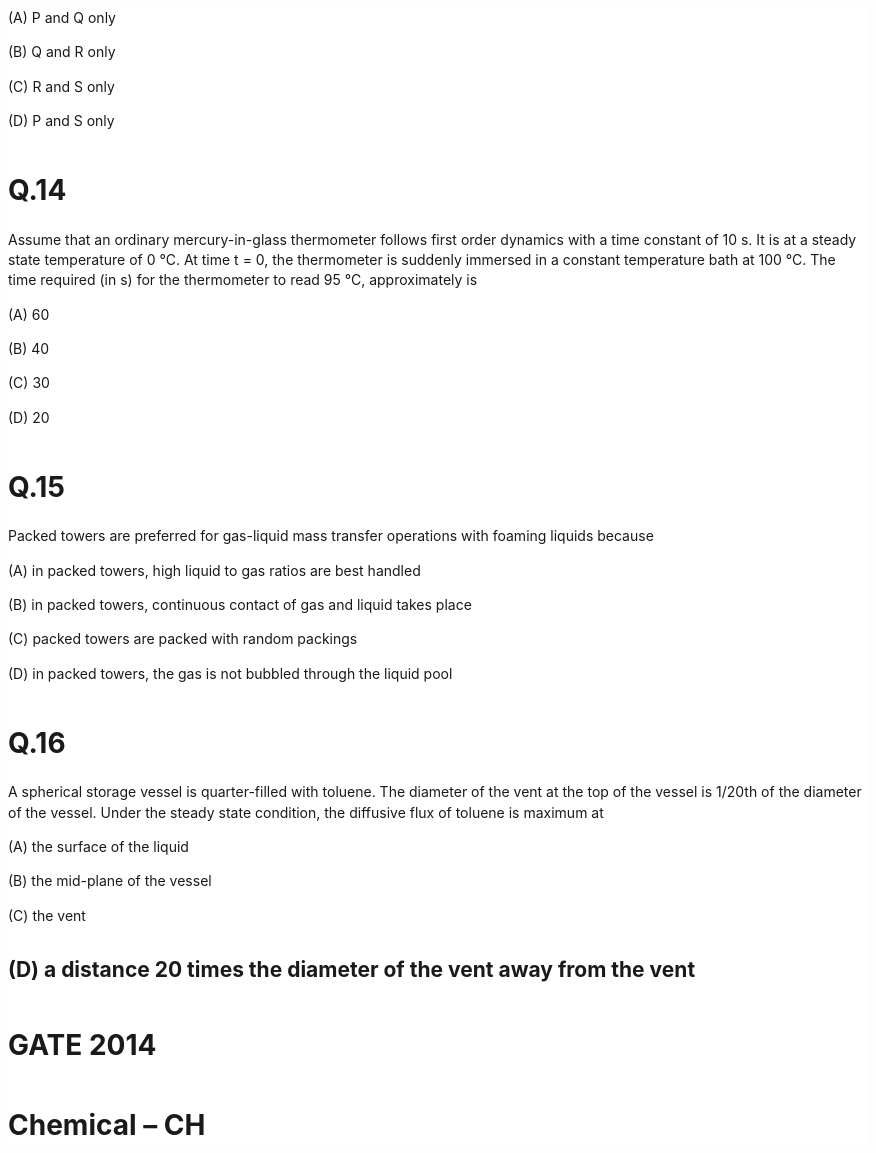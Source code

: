 (A) P and Q only

(B) Q and R only

(C) R and S only

(D) P and S only

# Q.14

Assume that an ordinary mercury-in-glass thermometer follows first order dynamics with a time constant of 10 s. It is at a steady state temperature of 0 °C. At time t = 0, the thermometer is suddenly immersed in a constant temperature bath at 100 °C. The time required (in s) for the thermometer to read 95 °C, approximately is

(A) 60

(B) 40

(C) 30

(D) 20

# Q.15

Packed towers are preferred for gas-liquid mass transfer operations with foaming liquids because

(A) in packed towers, high liquid to gas ratios are best handled

(B) in packed towers, continuous contact of gas and liquid takes place

(C) packed towers are packed with random packings

(D) in packed towers, the gas is not bubbled through the liquid pool

# Q.16

A spherical storage vessel is quarter-filled with toluene. The diameter of the vent at the top of the vessel is 1/20th of the diameter of the vessel. Under the steady state condition, the diffusive flux of toluene is maximum at

(A) the surface of the liquid

(B) the mid-plane of the vessel

(C) the vent

(D) a distance 20 times the diameter of the vent away from the vent
---
# GATE 2014

# Chemical – CH
